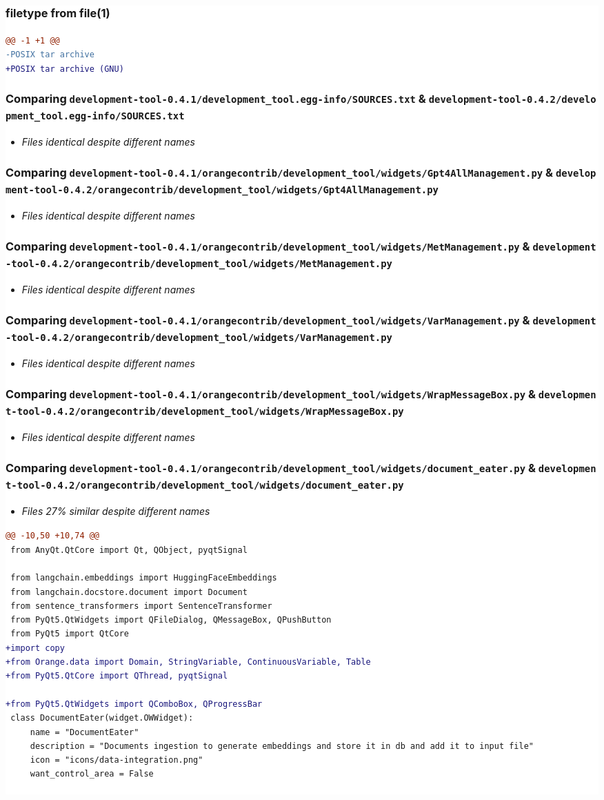 ### filetype from file(1)

```diff
@@ -1 +1 @@
-POSIX tar archive
+POSIX tar archive (GNU)
```

### Comparing `development-tool-0.4.1/development_tool.egg-info/SOURCES.txt` & `development-tool-0.4.2/development_tool.egg-info/SOURCES.txt`

 * *Files identical despite different names*

### Comparing `development-tool-0.4.1/orangecontrib/development_tool/widgets/Gpt4AllManagement.py` & `development-tool-0.4.2/orangecontrib/development_tool/widgets/Gpt4AllManagement.py`

 * *Files identical despite different names*

### Comparing `development-tool-0.4.1/orangecontrib/development_tool/widgets/MetManagement.py` & `development-tool-0.4.2/orangecontrib/development_tool/widgets/MetManagement.py`

 * *Files identical despite different names*

### Comparing `development-tool-0.4.1/orangecontrib/development_tool/widgets/VarManagement.py` & `development-tool-0.4.2/orangecontrib/development_tool/widgets/VarManagement.py`

 * *Files identical despite different names*

### Comparing `development-tool-0.4.1/orangecontrib/development_tool/widgets/WrapMessageBox.py` & `development-tool-0.4.2/orangecontrib/development_tool/widgets/WrapMessageBox.py`

 * *Files identical despite different names*

### Comparing `development-tool-0.4.1/orangecontrib/development_tool/widgets/document_eater.py` & `development-tool-0.4.2/orangecontrib/development_tool/widgets/document_eater.py`

 * *Files 27% similar despite different names*

```diff
@@ -10,50 +10,74 @@
 from AnyQt.QtCore import Qt, QObject, pyqtSignal
 
 from langchain.embeddings import HuggingFaceEmbeddings
 from langchain.docstore.document import Document
 from sentence_transformers import SentenceTransformer
 from PyQt5.QtWidgets import QFileDialog, QMessageBox, QPushButton
 from PyQt5 import QtCore
+import copy
+from Orange.data import Domain, StringVariable, ContinuousVariable, Table
+from PyQt5.QtCore import QThread, pyqtSignal
 
+from PyQt5.QtWidgets import QComboBox, QProgressBar
 class DocumentEater(widget.OWWidget):
     name = "DocumentEater"
     description = "Documents ingestion to generate embeddings and store it in db and add it to input file"
     icon = "icons/data-integration.png"
     want_control_area = False
 
```